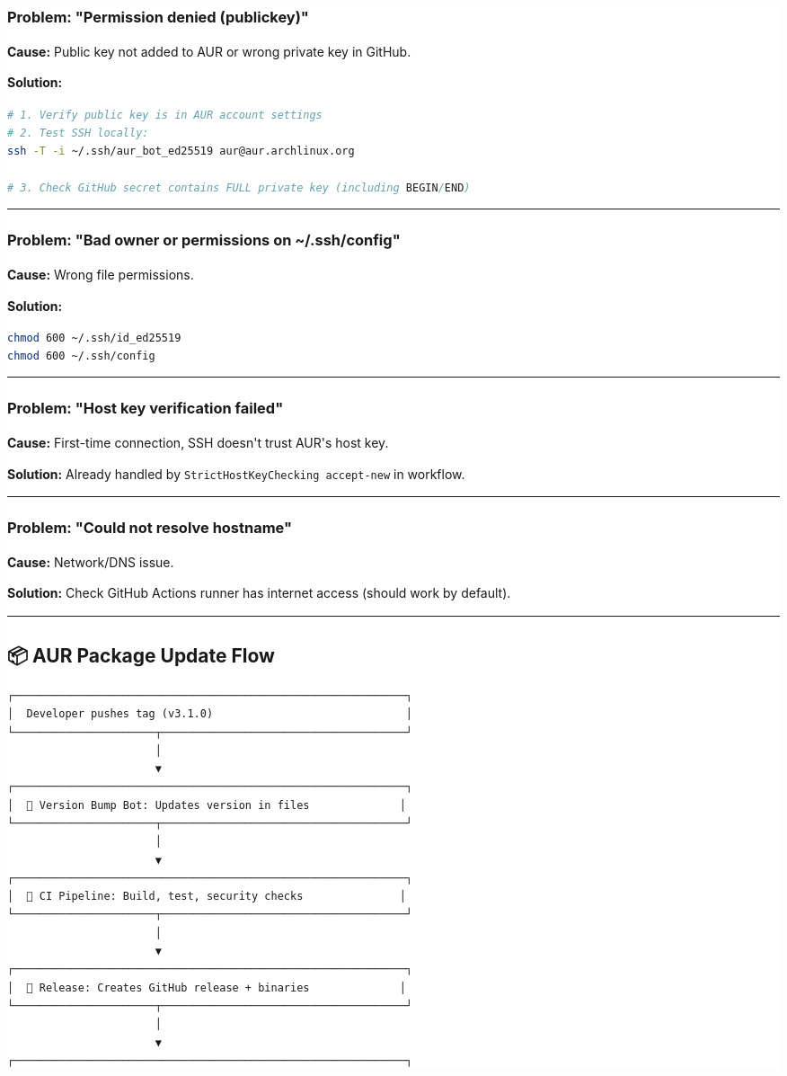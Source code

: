 ### Problem: "Permission denied (publickey)"

**Cause:** Public key not added to AUR or wrong private key in GitHub.

**Solution:**
```bash
# 1. Verify public key is in AUR account settings
# 2. Test SSH locally:
ssh -T -i ~/.ssh/aur_bot_ed25519 aur@aur.archlinux.org

# 3. Check GitHub secret contains FULL private key (including BEGIN/END)
```

---

### Problem: "Bad owner or permissions on ~/.ssh/config"

**Cause:** Wrong file permissions.

**Solution:**
```bash
chmod 600 ~/.ssh/id_ed25519
chmod 600 ~/.ssh/config
```

---

### Problem: "Host key verification failed"

**Cause:** First-time connection, SSH doesn't trust AUR's host key.

**Solution:** Already handled by `StrictHostKeyChecking accept-new` in workflow.

---

### Problem: "Could not resolve hostname"

**Cause:** Network/DNS issue.

**Solution:** Check GitHub Actions runner has internet access (should work by default).

---

## 📦 AUR Package Update Flow

```
┌─────────────────────────────────────────────────────────────┐
│  Developer pushes tag (v3.1.0)                              │
└──────────────────────┬──────────────────────────────────────┘
                       │
                       ▼
┌─────────────────────────────────────────────────────────────┐
│  🤖 Version Bump Bot: Updates version in files              │
└──────────────────────┬──────────────────────────────────────┘
                       │
                       ▼
┌─────────────────────────────────────────────────────────────┐
│  🔧 CI Pipeline: Build, test, security checks               │
└──────────────────────┬──────────────────────────────────────┘
                       │
                       ▼
┌─────────────────────────────────────────────────────────────┐
│  🌟 Release: Creates GitHub release + binaries              │
└──────────────────────┬──────────────────────────────────────┘
                       │
                       ▼
┌─────────────────────────────────────────────────────────────┐
```